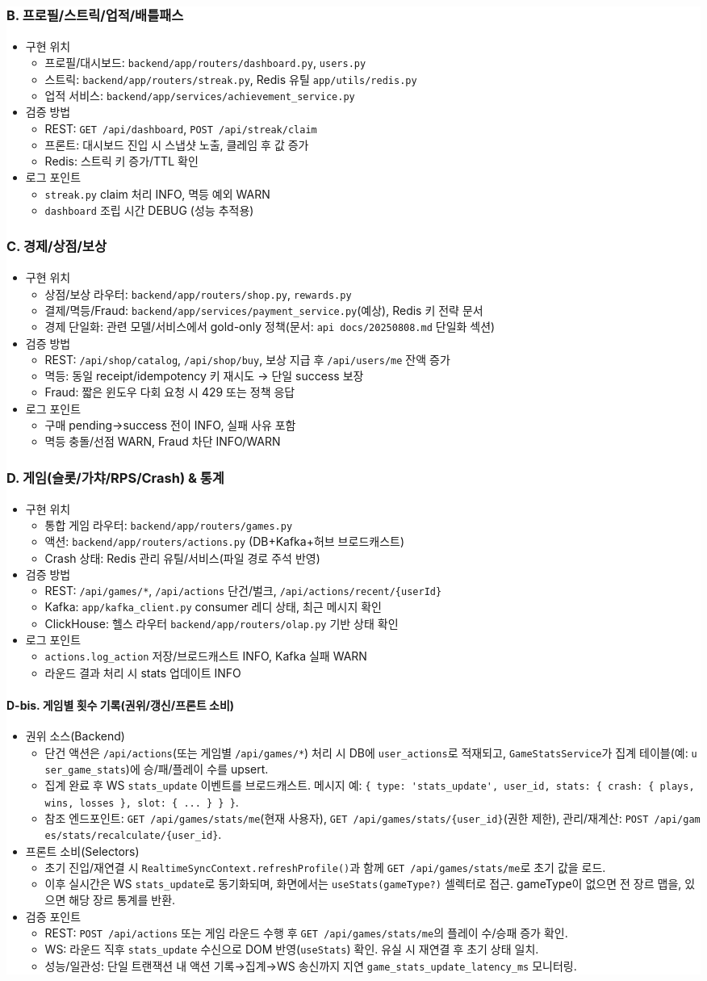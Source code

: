 ### B. 프로필/스트릭/업적/배틀패스
- 구현 위치
	- 프로필/대시보드: `backend/app/routers/dashboard.py`, `users.py`
	- 스트릭: `backend/app/routers/streak.py`, Redis 유틸 `app/utils/redis.py`
	- 업적 서비스: `backend/app/services/achievement_service.py`
- 검증 방법
	- REST: `GET /api/dashboard`, `POST /api/streak/claim`
	- 프론트: 대시보드 진입 시 스냅샷 노출, 클레임 후 값 증가
	- Redis: 스트릭 키 증가/TTL 확인
- 로그 포인트
	- `streak.py` claim 처리 INFO, 멱등 예외 WARN
	- `dashboard` 조립 시간 DEBUG (성능 추적용)

### C. 경제/상점/보상
- 구현 위치
	- 상점/보상 라우터: `backend/app/routers/shop.py`, `rewards.py`
	- 결제/멱등/Fraud: `backend/app/services/payment_service.py`(예상), Redis 키 전략 문서
	- 경제 단일화: 관련 모델/서비스에서 gold-only 정책(문서: `api docs/20250808.md` 단일화 섹션)
- 검증 방법
	- REST: `/api/shop/catalog`, `/api/shop/buy`, 보상 지급 후 `/api/users/me` 잔액 증가
	- 멱등: 동일 receipt/idempotency 키 재시도 → 단일 success 보장
	- Fraud: 짧은 윈도우 다회 요청 시 429 또는 정책 응답
- 로그 포인트
	- 구매 pending→success 전이 INFO, 실패 사유 포함
	- 멱등 충돌/선점 WARN, Fraud 차단 INFO/WARN

### D. 게임(슬롯/가챠/RPS/Crash) & 통계
- 구현 위치
	- 통합 게임 라우터: `backend/app/routers/games.py`
	- 액션: `backend/app/routers/actions.py` (DB+Kafka+허브 브로드캐스트)
	- Crash 상태: Redis 관리 유틸/서비스(파일 경로 주석 반영)
- 검증 방법
	- REST: `/api/games/*`, `/api/actions` 단건/벌크, `/api/actions/recent/{userId}`
	- Kafka: `app/kafka_client.py` consumer 레디 상태, 최근 메시지 확인
	- ClickHouse: 헬스 라우터 `backend/app/routers/olap.py` 기반 상태 확인
- 로그 포인트
	- `actions.log_action` 저장/브로드캐스트 INFO, Kafka 실패 WARN
	- 라운드 결과 처리 시 stats 업데이트 INFO

#### D-bis. 게임별 횟수 기록(권위/갱신/프론트 소비)
- 권위 소스(Backend)
	- 단건 액션은 `/api/actions`(또는 게임별 `/api/games/*`) 처리 시 DB에 `user_actions`로 적재되고, `GameStatsService`가 집계 테이블(예: `user_game_stats`)에 승/패/플레이 수를 upsert.
	- 집계 완료 후 WS `stats_update` 이벤트를 브로드캐스트. 메시지 예: `{ type: 'stats_update', user_id, stats: { crash: { plays, wins, losses }, slot: { ... } } }`.
	- 참조 엔드포인트: `GET /api/games/stats/me`(현재 사용자), `GET /api/games/stats/{user_id}`(권한 제한), 관리/재계산: `POST /api/games/stats/recalculate/{user_id}`.
- 프론트 소비(Selectors)
	- 초기 진입/재연결 시 `RealtimeSyncContext.refreshProfile()`과 함께 `GET /api/games/stats/me`로 초기 값을 로드.
	- 이후 실시간은 WS `stats_update`로 동기화되며, 화면에서는 `useStats(gameType?)` 셀렉터로 접근. gameType이 없으면 전 장르 맵을, 있으면 해당 장르 통계를 반환.
- 검증 포인트
	- REST: `POST /api/actions` 또는 게임 라운드 수행 후 `GET /api/games/stats/me`의 플레이 수/승패 증가 확인.
	- WS: 라운드 직후 `stats_update` 수신으로 DOM 반영(`useStats`) 확인. 유실 시 재연결 후 초기 상태 일치.
	- 성능/일관성: 단일 트랜잭션 내 액션 기록→집계→WS 송신까지 지연 `game_stats_update_latency_ms` 모니터링.
